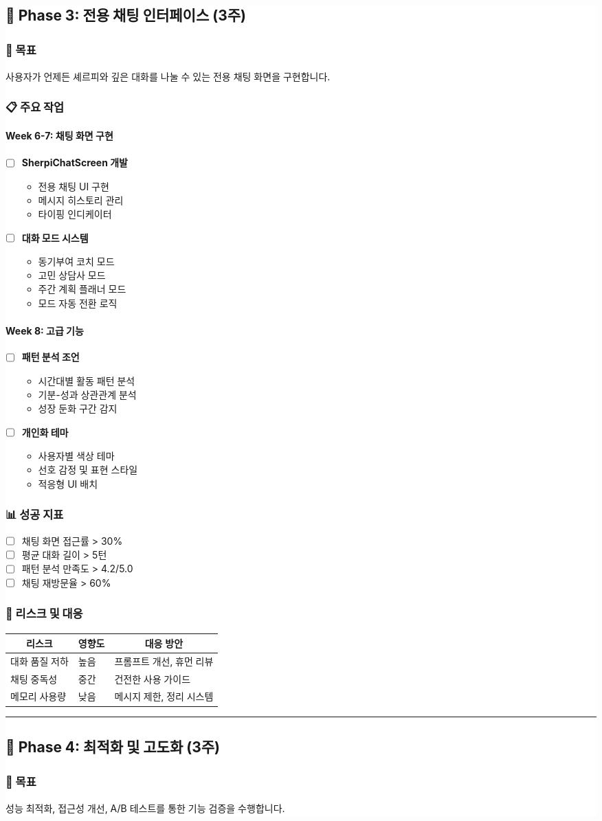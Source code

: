 
## 📅 Phase 3: 전용 채팅 인터페이스 (3주)

### 🎯 목표
사용자가 언제든 셰르피와 깊은 대화를 나눌 수 있는 전용 채팅 화면을 구현합니다.

### 📋 주요 작업
#### Week 6-7: 채팅 화면 구현
- [ ] **SherpiChatScreen 개발**
  - 전용 채팅 UI 구현
  - 메시지 히스토리 관리
  - 타이핑 인디케이터

- [ ] **대화 모드 시스템**
  - 동기부여 코치 모드
  - 고민 상담사 모드
  - 주간 계획 플래너 모드
  - 모드 자동 전환 로직

#### Week 8: 고급 기능
- [ ] **패턴 분석 조언**
  - 시간대별 활동 패턴 분석
  - 기분-성과 상관관계 분석
  - 성장 둔화 구간 감지

- [ ] **개인화 테마**
  - 사용자별 색상 테마
  - 선호 감정 및 표현 스타일
  - 적응형 UI 배치

### 📊 성공 지표
- [ ] 채팅 화면 접근률 > 30%
- [ ] 평균 대화 길이 > 5턴
- [ ] 패턴 분석 만족도 > 4.2/5.0
- [ ] 채팅 재방문율 > 60%

### 🚨 리스크 및 대응
| 리스크 | 영향도 | 대응 방안 |
|--------|--------|-----------|
| 대화 품질 저하 | 높음 | 프롬프트 개선, 휴먼 리뷰 |
| 채팅 중독성 | 중간 | 건전한 사용 가이드 |
| 메모리 사용량 | 낮음 | 메시지 제한, 정리 시스템 |

---

## 📅 Phase 4: 최적화 및 고도화 (3주)

### 🎯 목표
성능 최적화, 접근성 개선, A/B 테스트를 통한 기능 검증을 수행합니다.
